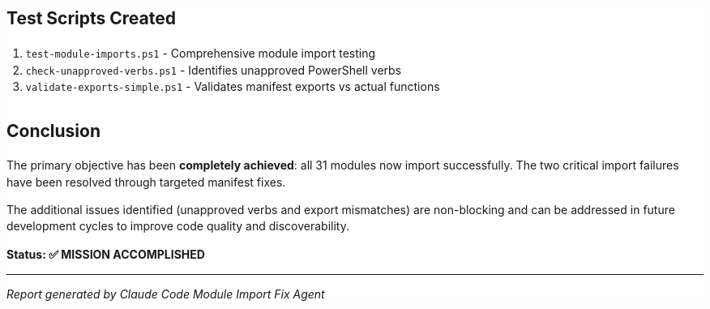 ## Test Scripts Created

1. `test-module-imports.ps1` - Comprehensive module import testing
2. `check-unapproved-verbs.ps1` - Identifies unapproved PowerShell verbs
3. `validate-exports-simple.ps1` - Validates manifest exports vs actual functions

## Conclusion

The primary objective has been **completely achieved**: all 31 modules now import successfully. The two critical import failures have been resolved through targeted manifest fixes.

The additional issues identified (unapproved verbs and export mismatches) are non-blocking and can be addressed in future development cycles to improve code quality and discoverability.

**Status: ✅ MISSION ACCOMPLISHED**

---
*Report generated by Claude Code Module Import Fix Agent*